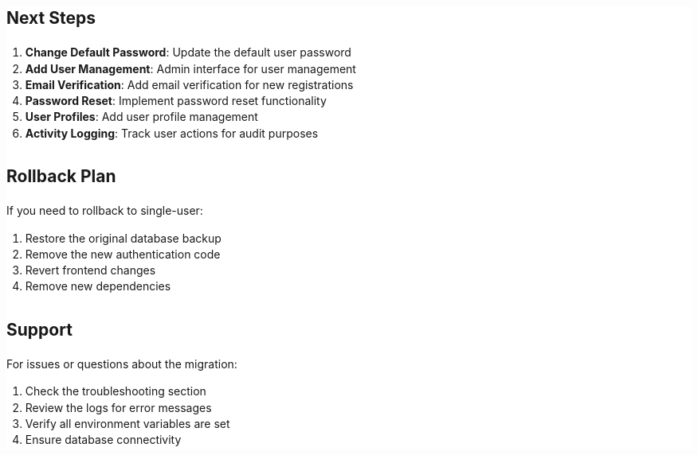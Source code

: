 ## Next Steps

1. **Change Default Password**: Update the default user password
2. **Add User Management**: Admin interface for user management
3. **Email Verification**: Add email verification for new registrations
4. **Password Reset**: Implement password reset functionality
5. **User Profiles**: Add user profile management
6. **Activity Logging**: Track user actions for audit purposes

## Rollback Plan

If you need to rollback to single-user:

1. Restore the original database backup
2. Remove the new authentication code
3. Revert frontend changes
4. Remove new dependencies

## Support

For issues or questions about the migration:

1. Check the troubleshooting section
2. Review the logs for error messages
3. Verify all environment variables are set
4. Ensure database connectivity
